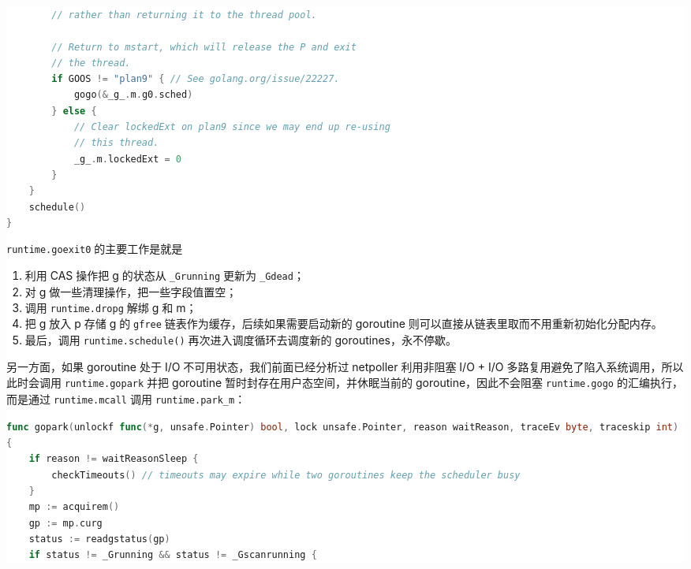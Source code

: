 ```go
		// rather than returning it to the thread pool.

		// Return to mstart, which will release the P and exit
		// the thread.
		if GOOS != "plan9" { // See golang.org/issue/22227.
			gogo(&_g_.m.g0.sched)
		} else {
			// Clear lockedExt on plan9 since we may end up re-using
			// this thread.
			_g_.m.lockedExt = 0
		}
	}
	schedule()
}
```

`runtime.goexit0` 的主要工作是就是

1. 利用 CAS 操作把 g 的状态从 `_Grunning` 更新为 `_Gdead`；
2. 对 g 做一些清理操作，把一些字段值置空；
3. 调用 `runtime.dropg` 解绑 g 和 m；
4. 把 g 放入 p 存储 g 的 `gfree` 链表作为缓存，后续如果需要启动新的 goroutine 则可以直接从链表里取而不用重新初始化分配内存。
5. 最后，调用 `runtime.schedule()` 再次进入调度循环去调度新的 goroutines，永不停歇。

另一方面，如果 goroutine 处于 I/O 不可用状态，我们前面已经分析过 netpoller 利用非阻塞 I/O + I/O 多路复用避免了陷入系统调用，所以此时会调用 `runtime.gopark` 并把 goroutine 暂时封存在用户态空间，并休眠当前的 goroutine，因此不会阻塞 `runtime.gogo` 的汇编执行，而是通过 `runtime.mcall` 调用 `runtime.park_m`：

```go
func gopark(unlockf func(*g, unsafe.Pointer) bool, lock unsafe.Pointer, reason waitReason, traceEv byte, traceskip int) {
	if reason != waitReasonSleep {
		checkTimeouts() // timeouts may expire while two goroutines keep the scheduler busy
	}
	mp := acquirem()
	gp := mp.curg
	status := readgstatus(gp)
	if status != _Grunning && status != _Gscanrunning {
